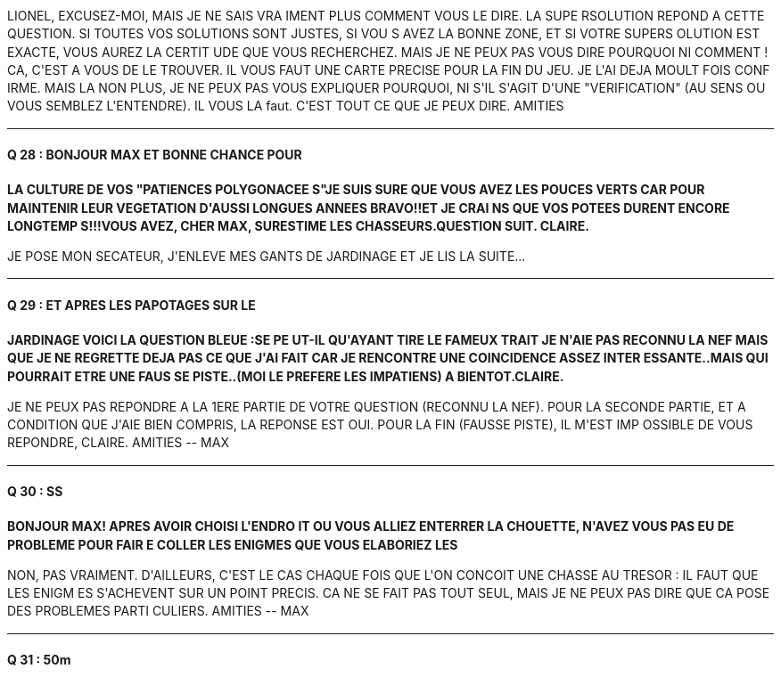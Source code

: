 LIONEL, EXCUSEZ-MOI, MAIS JE NE SAIS VRA IMENT PLUS
COMMENT VOUS LE DIRE. LA SUPE RSOLUTION REPOND A CETTE QUESTION. SI
TOUTES VOS SOLUTIONS SONT JUSTES, SI VOU S AVEZ LA BONNE ZONE, ET SI
VOTRE SUPERS OLUTION EST EXACTE, VOUS AUREZ LA CERTIT UDE QUE VOUS
RECHERCHEZ. MAIS JE NE PEUX PAS VOUS DIRE POURQUOI NI COMMENT ! CA,
C'EST A VOUS DE LE TROUVER. IL VOUS FAUT UNE CARTE PRECISE POUR LA FIN
DU JEU. JE L'AI DEJA MOULT FOIS CONF IRME. MAIS LA NON PLUS, JE NE PEUX
PAS VOUS EXPLIQUER POURQUOI, NI S'IL S'AGIT D'UNE "VERIFICATION" (AU
SENS OU VOUS SEMBLEZ L'ENTENDRE). IL VOUS LA faut. C'EST TOUT CE QUE JE
PEUX DIRE. AMITIES

---

#### Q 28 : BONJOUR MAX ET BONNE CHANCE POUR

**LA CULTURE DE VOS "PATIENCES POLYGONACEE S"JE SUIS
SURE QUE VOUS AVEZ LES POUCES  VERTS CAR POUR MAINTENIR LEUR VEGETATION
D'AUSSI LONGUES ANNEES BRAVO!!ET JE CRAI NS QUE VOS POTEES DURENT ENCORE
 LONGTEMP S!!!VOUS AVEZ, CHER MAX, SURESTIME LES  CHASSEURS.QUESTION
SUIT. CLAIRE.**

JE POSE MON SECATEUR, J'ENLEVE MES GANTS DE JARDINAGE ET JE LIS LA SUITE...

---

#### Q 29 : ET APRES LES PAPOTAGES SUR LE

**JARDINAGE VOICI LA QUESTION BLEUE :SE PE UT-IL
QU'AYANT TIRE LE FAMEUX TRAIT JE  N'AIE PAS RECONNU LA NEF MAIS QUE JE
NE REGRETTE DEJA PAS CE QUE J'AI FAIT CAR JE RENCONTRE UNE COINCIDENCE
ASSEZ INTER ESSANTE..MAIS QUI POURRAIT ETRE UNE FAUS SE PISTE..(MOI LE
PREFERE LES IMPATIENS) A BIENTOT.CLAIRE.**

JE NE PEUX PAS REPONDRE A LA 1ERE PARTIE DE VOTRE
QUESTION (RECONNU LA NEF). POUR LA SECONDE PARTIE, ET A CONDITION QUE
J'AIE BIEN COMPRIS, LA REPONSE EST OUI. POUR LA FIN (FAUSSE PISTE), IL
M'EST IMP OSSIBLE DE VOUS REPONDRE, CLAIRE. AMITIES -- MAX

---

#### Q 30 : SS

**BONJOUR MAX!  APRES AVOIR CHOISI L'ENDRO IT OU VOUS
ALLIEZ ENTERRER LA CHOUETTE,  N'AVEZ VOUS PAS EU DE PROBLEME POUR FAIR E
 COLLER LES ENIGMES QUE VOUS ELABORIEZ  LES**

NON, PAS VRAIMENT. D'AILLEURS, C'EST LE CAS CHAQUE
FOIS QUE L'ON CONCOIT UNE CHASSE AU TRESOR : IL FAUT QUE LES ENIGM ES
S'ACHEVENT SUR UN POINT PRECIS. CA NE SE FAIT PAS TOUT SEUL, MAIS JE NE
PEUX PAS DIRE QUE CA POSE DES PROBLEMES PARTI CULIERS. AMITIES -- MAX

---

#### Q 31 : 50m
